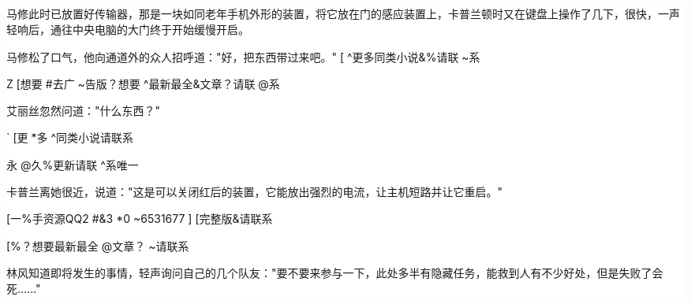 


马修此时已放置好传输器，那是一块如同老年手机外形的装置，将它放在门的感应装置上，卡普兰顿时又在键盘上操作了几下，很快，一声轻响后，通往中央电脑的大门终于开始缓慢开启。



马修松了口气，他向通道外的众人招呼道："好，把东西带过来吧。" [ ^更多同类小说&%请联 ~系



Z [想要 #去广 ~告版？想要 ^最新最全&文章？请联 @系



艾丽丝忽然问道："什么东西？"



 ` [更 *多 ^同类小说请联系



永 @久%更新请联 ^系唯一



卡普兰离她很近，说道："这是可以关闭红后的装置，它能放出强烈的电流，让主机短路并让它重启。"



 [一%手资源QQ2 #&3 *0 ~6531677 ] [完整版&请联系



 [%？想要最新最全 @文章？ ~请联系



林风知道即将发生的事情，轻声询问自己的几个队友："要不要来参与一下，此处多半有隐藏任务，能救到人有不少好处，但是失败了会死......"



 


